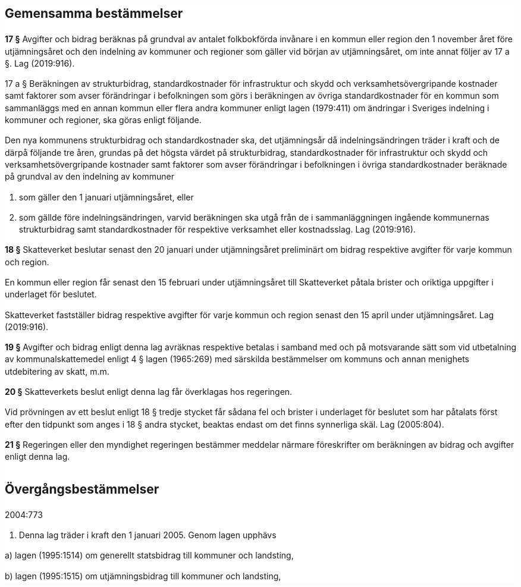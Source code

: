 ## Gemensamma bestämmelser

**17 §** Avgifter och bidrag beräknas på grundval av antalet folkbokförda invånare i en kommun eller region den 1 november året före utjämningsåret och den indelning av kommuner och regioner som gäller vid början av utjämningsåret, om inte annat följer av 17 a §. Lag (2019:916).

17 a § Beräkningen av strukturbidrag, standardkostnader för infrastruktur och skydd och verksamhetsövergripande kostnader samt faktorer som avser förändringar i befolkningen som görs i beräkningen av övriga standardkostnader för en kommun som sammanläggs med en annan kommun eller flera andra kommuner enligt lagen (1979:411) om ändringar i Sveriges indelning i kommuner och regioner, ska göras enligt följande.

Den nya kommunens strukturbidrag och standardkostnader ska, det utjämningsår då indelningsändringen träder i kraft och de därpå följande tre åren, grundas på det högsta värdet på strukturbidrag, standardkostnader för infrastruktur och skydd och verksamhetsövergripande kostnader samt faktorer som avser förändringar i befolkningen i övriga standardkostnader beräknade på grundval av den indelning av kommuner

1. som gäller den 1 januari utjämningsåret, eller

2. som gällde före indelningsändringen, varvid beräkningen ska utgå från de i sammanläggningen ingående kommunernas strukturbidrag samt standardkostnader för respektive verksamhet eller kostnadsslag. Lag (2019:916).

**18 §** Skatteverket beslutar senast den 20 januari under utjämningsåret preliminärt om bidrag respektive avgifter för varje kommun och region.

En kommun eller region får senast den 15 februari under utjämningsåret till Skatteverket påtala brister och oriktiga uppgifter i underlaget för beslutet.

Skatteverket fastställer bidrag respektive avgifter för varje kommun och region senast den 15 april under utjämningsåret. Lag (2019:916).

**19 §** Avgifter och bidrag enligt denna lag avräknas respektive betalas i samband med och på motsvarande sätt som vid utbetalning av kommunalskattemedel enligt 4 § lagen (1965:269) med särskilda bestämmelser om kommuns och annan menighets utdebitering av skatt, m.m.

**20 §** Skatteverkets beslut enligt denna lag får överklagas hos regeringen.

Vid prövningen av ett beslut enligt 18 § tredje stycket får sådana fel och brister i underlaget för beslutet som har påtalats först efter den tidpunkt som anges i 18 § andra stycket, beaktas endast om det finns synnerliga skäl. Lag (2005:804).

**21 §** Regeringen eller den myndighet regeringen bestämmer meddelar närmare föreskrifter om beräkningen av bidrag och avgifter enligt denna lag.


## Övergångsbestämmelser

2004:773

1. Denna lag träder i kraft den 1 januari 2005. Genom lagen upphävs

a) lagen (1995:1514) om generellt statsbidrag till kommuner och landsting,

b) lagen (1995:1515) om utjämningsbidrag till kommuner och landsting,

